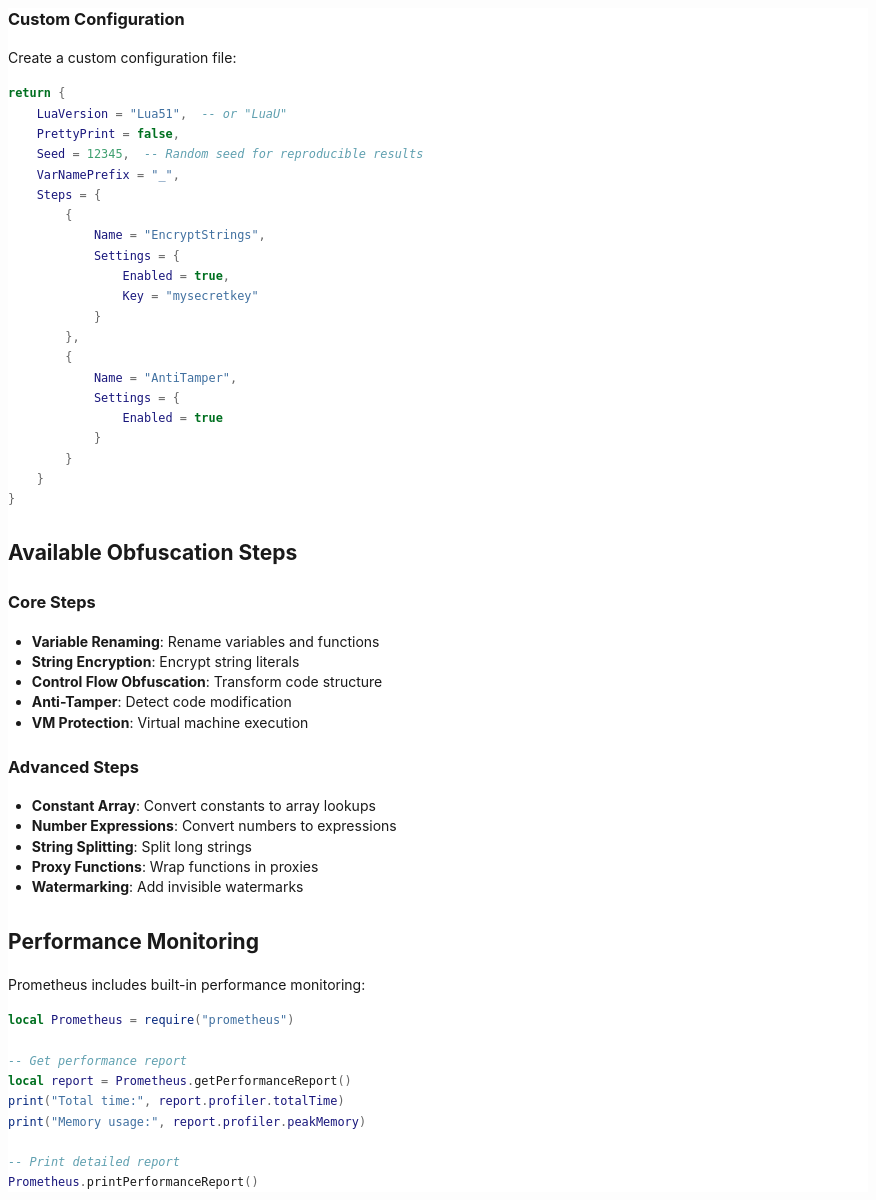 ### Custom Configuration
Create a custom configuration file:

```lua
return {
    LuaVersion = "Lua51",  -- or "LuaU"
    PrettyPrint = false,
    Seed = 12345,  -- Random seed for reproducible results
    VarNamePrefix = "_",
    Steps = {
        {
            Name = "EncryptStrings",
            Settings = {
                Enabled = true,
                Key = "mysecretkey"
            }
        },
        {
            Name = "AntiTamper",
            Settings = {
                Enabled = true
            }
        }
    }
}
```

## Available Obfuscation Steps

### Core Steps
- **Variable Renaming**: Rename variables and functions
- **String Encryption**: Encrypt string literals
- **Control Flow Obfuscation**: Transform code structure
- **Anti-Tamper**: Detect code modification
- **VM Protection**: Virtual machine execution

### Advanced Steps
- **Constant Array**: Convert constants to array lookups
- **Number Expressions**: Convert numbers to expressions
- **String Splitting**: Split long strings
- **Proxy Functions**: Wrap functions in proxies
- **Watermarking**: Add invisible watermarks

## Performance Monitoring

Prometheus includes built-in performance monitoring:

```lua
local Prometheus = require("prometheus")

-- Get performance report
local report = Prometheus.getPerformanceReport()
print("Total time:", report.profiler.totalTime)
print("Memory usage:", report.profiler.peakMemory)

-- Print detailed report
Prometheus.printPerformanceReport()
```
